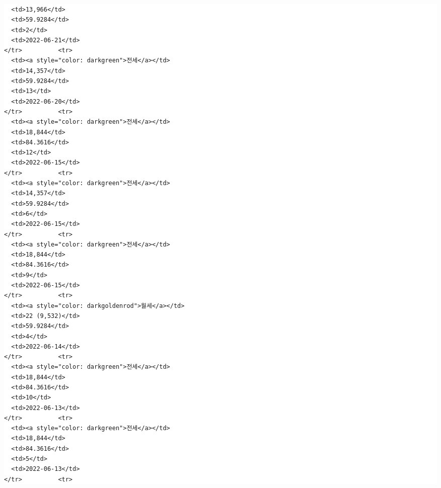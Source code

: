      <td>13,966</td>
      <td>59.9284</td>
      <td>2</td>
      <td>2022-06-21</td>
    </tr>          <tr>
      <td><a style="color: darkgreen">전세</a></td>
      <td>14,357</td>
      <td>59.9284</td>
      <td>13</td>
      <td>2022-06-20</td>
    </tr>          <tr>
      <td><a style="color: darkgreen">전세</a></td>
      <td>18,844</td>
      <td>84.3616</td>
      <td>12</td>
      <td>2022-06-15</td>
    </tr>          <tr>
      <td><a style="color: darkgreen">전세</a></td>
      <td>14,357</td>
      <td>59.9284</td>
      <td>6</td>
      <td>2022-06-15</td>
    </tr>          <tr>
      <td><a style="color: darkgreen">전세</a></td>
      <td>18,844</td>
      <td>84.3616</td>
      <td>9</td>
      <td>2022-06-15</td>
    </tr>          <tr>
      <td><a style="color: darkgoldenrod">월세</a></td>
      <td>22 (9,532)</td>
      <td>59.9284</td>
      <td>4</td>
      <td>2022-06-14</td>
    </tr>          <tr>
      <td><a style="color: darkgreen">전세</a></td>
      <td>18,844</td>
      <td>84.3616</td>
      <td>10</td>
      <td>2022-06-13</td>
    </tr>          <tr>
      <td><a style="color: darkgreen">전세</a></td>
      <td>18,844</td>
      <td>84.3616</td>
      <td>5</td>
      <td>2022-06-13</td>
    </tr>          <tr>
